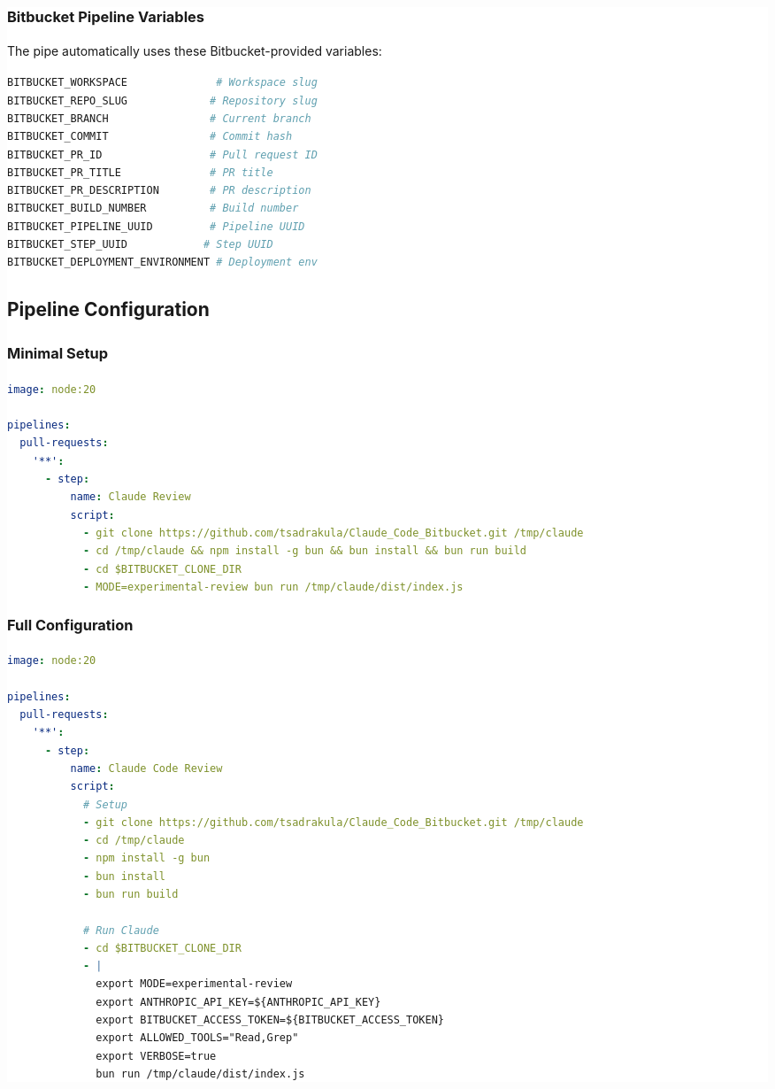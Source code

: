 ### Bitbucket Pipeline Variables

The pipe automatically uses these Bitbucket-provided variables:

```bash
BITBUCKET_WORKSPACE              # Workspace slug
BITBUCKET_REPO_SLUG             # Repository slug
BITBUCKET_BRANCH                # Current branch
BITBUCKET_COMMIT                # Commit hash
BITBUCKET_PR_ID                 # Pull request ID
BITBUCKET_PR_TITLE              # PR title
BITBUCKET_PR_DESCRIPTION        # PR description
BITBUCKET_BUILD_NUMBER          # Build number
BITBUCKET_PIPELINE_UUID         # Pipeline UUID
BITBUCKET_STEP_UUID            # Step UUID
BITBUCKET_DEPLOYMENT_ENVIRONMENT # Deployment env
```

## Pipeline Configuration

### Minimal Setup

```yaml
image: node:20

pipelines:
  pull-requests:
    '**':
      - step:
          name: Claude Review
          script:
            - git clone https://github.com/tsadrakula/Claude_Code_Bitbucket.git /tmp/claude
            - cd /tmp/claude && npm install -g bun && bun install && bun run build
            - cd $BITBUCKET_CLONE_DIR
            - MODE=experimental-review bun run /tmp/claude/dist/index.js
```

### Full Configuration

```yaml
image: node:20

pipelines:
  pull-requests:
    '**':
      - step:
          name: Claude Code Review
          script:
            # Setup
            - git clone https://github.com/tsadrakula/Claude_Code_Bitbucket.git /tmp/claude
            - cd /tmp/claude
            - npm install -g bun
            - bun install
            - bun run build
            
            # Run Claude
            - cd $BITBUCKET_CLONE_DIR
            - |
              export MODE=experimental-review
              export ANTHROPIC_API_KEY=${ANTHROPIC_API_KEY}
              export BITBUCKET_ACCESS_TOKEN=${BITBUCKET_ACCESS_TOKEN}
              export ALLOWED_TOOLS="Read,Grep"
              export VERBOSE=true
              bun run /tmp/claude/dist/index.js
```